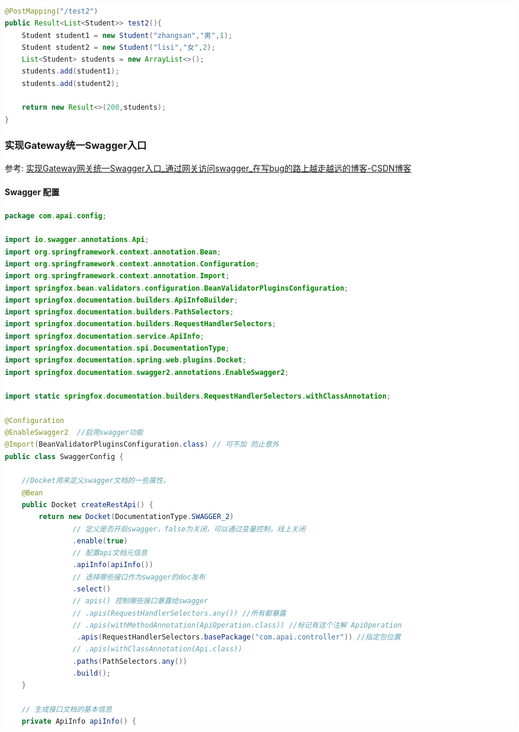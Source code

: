 ```JAVA
@PostMapping("/test2")
public Result<List<Student>> test2(){
    Student student1 = new Student("zhangsan","男",1);
    Student student2 = new Student("lisi","女",2);
    List<Student> students = new ArrayList<>();
    students.add(student1);
    students.add(student2);

    return new Result<>(200,students);
}
```



### 实现Gateway统一Swagger入口

参考: [实现Gateway网关统一Swagger入口_通过网关访问swagger_在写bug的路上越走越远的博客-CSDN博客](https://blog.csdn.net/qq_34031691/article/details/121507887)

#### Swagger 配置

```java
package com.apai.config;

import io.swagger.annotations.Api;
import org.springframework.context.annotation.Bean;
import org.springframework.context.annotation.Configuration;
import org.springframework.context.annotation.Import;
import springfox.bean.validators.configuration.BeanValidatorPluginsConfiguration;
import springfox.documentation.builders.ApiInfoBuilder;
import springfox.documentation.builders.PathSelectors;
import springfox.documentation.builders.RequestHandlerSelectors;
import springfox.documentation.service.ApiInfo;
import springfox.documentation.spi.DocumentationType;
import springfox.documentation.spring.web.plugins.Docket;
import springfox.documentation.swagger2.annotations.EnableSwagger2;

import static springfox.documentation.builders.RequestHandlerSelectors.withClassAnnotation;

@Configuration
@EnableSwagger2  //启用swagger功能
@Import(BeanValidatorPluginsConfiguration.class) // 可不加 防止意外
public class SwaggerConfig {

    //Docket用来定义swagger文档的一些属性，
    @Bean
    public Docket createRestApi() {
        return new Docket(DocumentationType.SWAGGER_2)
                // 定义是否开启swagger，false为关闭，可以通过变量控制，线上关闭
                .enable(true)
                // 配置api文档元信息
                .apiInfo(apiInfo())
                // 选择哪些接口作为swagger的doc发布
                .select()
                // apis() 控制哪些接口暴露给swagger
                // .apis(RequestHandlerSelectors.any()) //所有都暴露
                // .apis(withMethodAnnotation(ApiOperation.class)) //标记有这个注解 ApiOperation
                 .apis(RequestHandlerSelectors.basePackage("com.apai.controller")) //指定包位置
                // .apis(withClassAnnotation(Api.class))
                .paths(PathSelectors.any())
                .build();
    }

    // 生成接口文档的基本信息
    private ApiInfo apiInfo() {
```